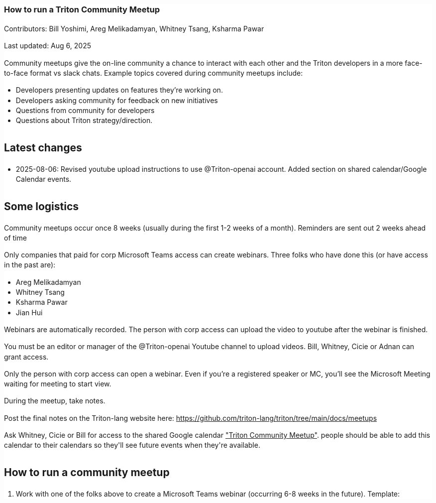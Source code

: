 ### How to run a Triton Community Meetup

Contributors:  Bill Yoshimi, Areg Melikadamyan, Whitney Tsang, Ksharma Pawar

Last updated: Aug 6, 2025

Community meetups give the on-line community a chance to interact with each other and the Triton developers in a more face-to-face format vs slack chats.  Example topics covered during community meetups include:
* Developers presenting updates on features they’re working on.
* Developers asking community for feedback on new initiatives
* Questions from community for developers
* Questions about Triton strategy/direction.

## Latest changes
- 2025-08-06: Revised youtube upload instructions to use @Triton-openai account. Added section on shared calendar/Google Calendar events.

## Some logistics

Community meetups occur once 8 weeks (usually during the first 1-2 weeks of a month).
Reminders are sent out 2 weeks ahead of time

Only companies that paid for corp Microsoft Teams access can create webinars.  Three folks who have done this (or have access in the past are):
* Areg Melikadamyan
* Whitney Tsang
* Ksharma Pawar
* Jian Hui

Webinars are automatically recorded.  The person with corp access can upload the video to youtube after the webinar is finished.

You must be an editor or manager of the @Triton-openai Youtube channel to upload videos. Bill, Whitney, Cicie or Adnan can grant access.

Only the person with corp access can open a webinar.  Even if you’re a registered speaker or MC, you’ll see the Microsoft Meeting waiting for meeting to start view.

During the meetup, take notes.

Post the final notes on the Triton-lang website here: https://github.com/triton-lang/triton/tree/main/docs/meetups

Ask Whitney, Cicie or Bill for access to the shared Google calendar ["Triton Community Meetup"](https://calendar.google.com/calendar/u/0?cid=MDVhM2U3NjgwNWEwNTJmNDAwODYyMzJmNzNhNmIxYzk2MWViOTE3YTRjZjIzNDgxMDZhYjcwNmEwOWU2MGE4Y0Bncm91cC5jYWxlbmRhci5nb29nbGUuY29t). people should be able to add this calendar to their calendars so they'll see future events when they're available.

## How to run a community meetup

1. Work with one of the folks above to create a Microsoft Teams webinar (occurring 6-8 weeks in the future).  Template:
